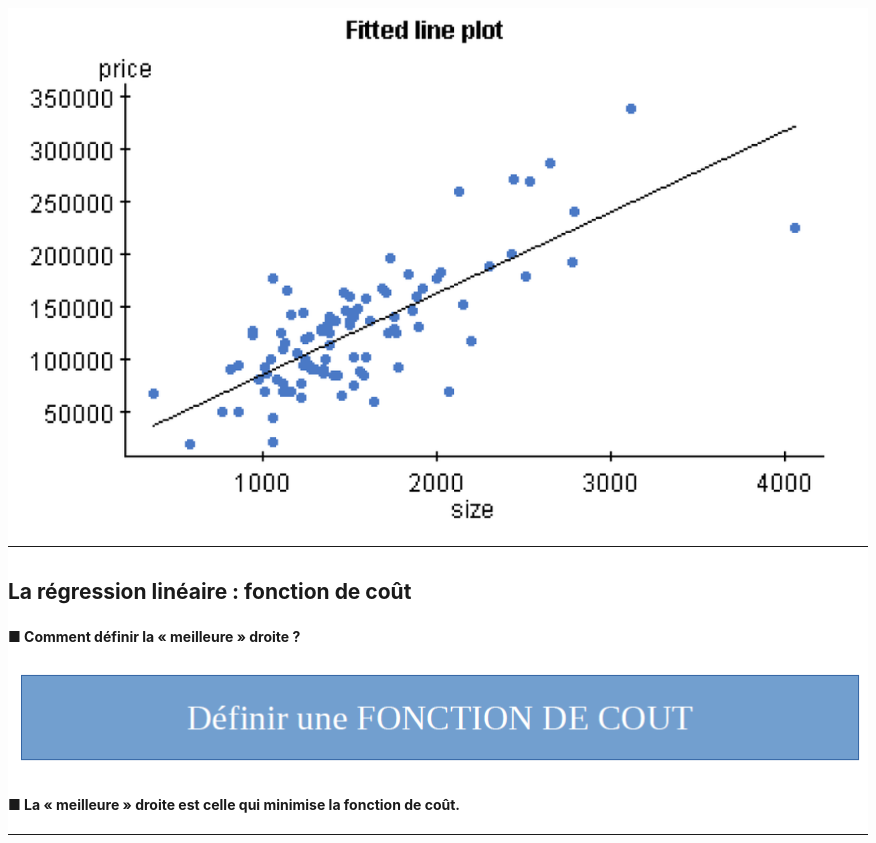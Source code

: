 ![regression lineaire](Images/intro_ML/regression_lineaire.PNG)



---

  


## La régression linéaire : fonction de coût

#### ■ Comment définir la « meilleure » droite ?


![image fonction de coût](Images/intro_ML/fonction_cout.PNG)

#### ■ La « meilleure » droite est celle qui minimise la fonction de coût.





---
